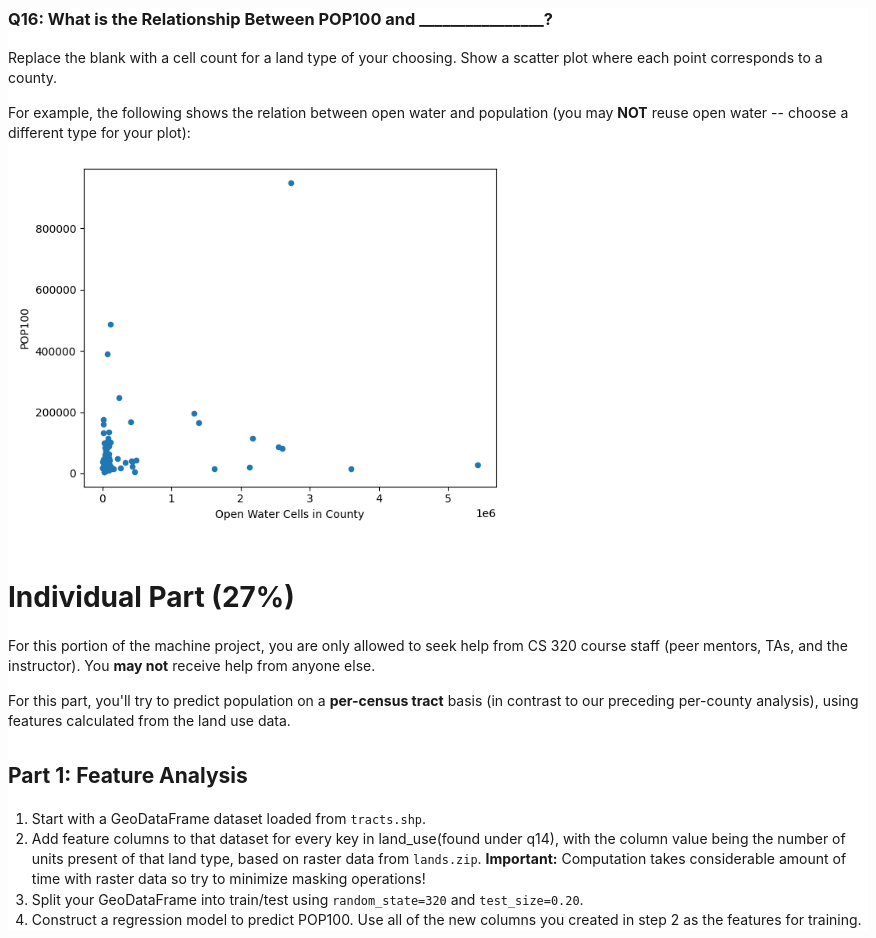 ### Q16: What is the Relationship Between POP100 and ________________?

Replace the blank with a cell count for a land type of your choosing.
Show a scatter plot where each point corresponds to a county.

For example, the following shows the relation between open water and
population (you may **NOT** reuse open water -- choose a different type for
your plot):

<img src="fig/q16.png" width="500">

# Individual Part (27%)

For this portion of the machine project, you are only allowed to seek help from CS 320 course staff (peer mentors, TAs, and the instructor). You **may not** receive help from anyone else.

For this part, you'll try to predict population on a **per-census
tract** basis (in contrast to our preceding per-county analysis),
using features calculated from the land use data.  

## Part 1: Feature Analysis
1. Start with a GeoDataFrame dataset loaded from `tracts.shp`.
2. Add feature columns to that dataset for every key in land_use(found under q14), with the column value being the number of units present of that land type, based on raster data from `lands.zip`.
**Important:** Computation takes considerable amount of time with raster data so try to minimize masking operations!
3. Split your GeoDataFrame into train/test using `random_state=320` and `test_size=0.20`.
4. Construct a regression model to predict POP100. Use all of the new columns you created in step 2 as the features for training.
